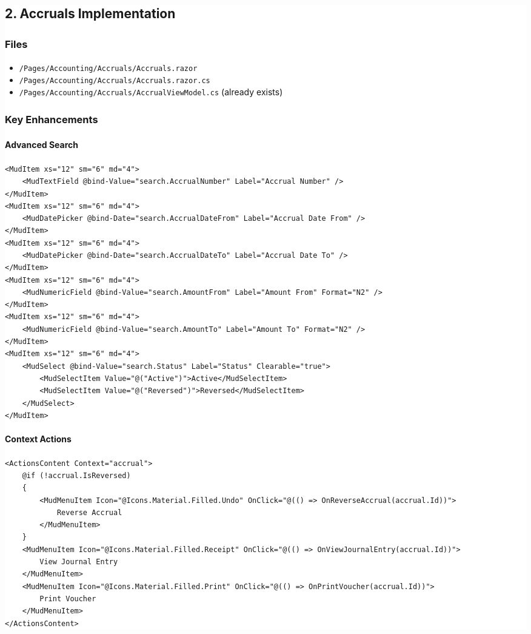 
## 2. Accruals Implementation

### Files
- `/Pages/Accounting/Accruals/Accruals.razor`
- `/Pages/Accounting/Accruals/Accruals.razor.cs`
- `/Pages/Accounting/Accruals/AccrualViewModel.cs` (already exists)

### Key Enhancements

#### Advanced Search
```razor
<MudItem xs="12" sm="6" md="4">
    <MudTextField @bind-Value="search.AccrualNumber" Label="Accrual Number" />
</MudItem>
<MudItem xs="12" sm="6" md="4">
    <MudDatePicker @bind-Date="search.AccrualDateFrom" Label="Accrual Date From" />
</MudItem>
<MudItem xs="12" sm="6" md="4">
    <MudDatePicker @bind-Date="search.AccrualDateTo" Label="Accrual Date To" />
</MudItem>
<MudItem xs="12" sm="6" md="4">
    <MudNumericField @bind-Value="search.AmountFrom" Label="Amount From" Format="N2" />
</MudItem>
<MudItem xs="12" sm="6" md="4">
    <MudNumericField @bind-Value="search.AmountTo" Label="Amount To" Format="N2" />
</MudItem>
<MudItem xs="12" sm="6" md="4">
    <MudSelect @bind-Value="search.Status" Label="Status" Clearable="true">
        <MudSelectItem Value="@("Active")">Active</MudSelectItem>
        <MudSelectItem Value="@("Reversed")">Reversed</MudSelectItem>
    </MudSelect>
</MudItem>
```

#### Context Actions
```razor
<ActionsContent Context="accrual">
    @if (!accrual.IsReversed)
    {
        <MudMenuItem Icon="@Icons.Material.Filled.Undo" OnClick="@(() => OnReverseAccrual(accrual.Id))">
            Reverse Accrual
        </MudMenuItem>
    }
    <MudMenuItem Icon="@Icons.Material.Filled.Receipt" OnClick="@(() => OnViewJournalEntry(accrual.Id))">
        View Journal Entry
    </MudMenuItem>
    <MudMenuItem Icon="@Icons.Material.Filled.Print" OnClick="@(() => OnPrintVoucher(accrual.Id))">
        Print Voucher
    </MudMenuItem>
</ActionsContent>
```
